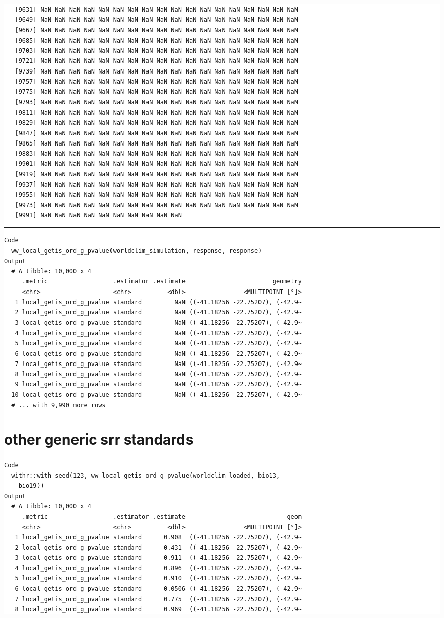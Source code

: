        [9631] NaN NaN NaN NaN NaN NaN NaN NaN NaN NaN NaN NaN NaN NaN NaN NaN NaN NaN
       [9649] NaN NaN NaN NaN NaN NaN NaN NaN NaN NaN NaN NaN NaN NaN NaN NaN NaN NaN
       [9667] NaN NaN NaN NaN NaN NaN NaN NaN NaN NaN NaN NaN NaN NaN NaN NaN NaN NaN
       [9685] NaN NaN NaN NaN NaN NaN NaN NaN NaN NaN NaN NaN NaN NaN NaN NaN NaN NaN
       [9703] NaN NaN NaN NaN NaN NaN NaN NaN NaN NaN NaN NaN NaN NaN NaN NaN NaN NaN
       [9721] NaN NaN NaN NaN NaN NaN NaN NaN NaN NaN NaN NaN NaN NaN NaN NaN NaN NaN
       [9739] NaN NaN NaN NaN NaN NaN NaN NaN NaN NaN NaN NaN NaN NaN NaN NaN NaN NaN
       [9757] NaN NaN NaN NaN NaN NaN NaN NaN NaN NaN NaN NaN NaN NaN NaN NaN NaN NaN
       [9775] NaN NaN NaN NaN NaN NaN NaN NaN NaN NaN NaN NaN NaN NaN NaN NaN NaN NaN
       [9793] NaN NaN NaN NaN NaN NaN NaN NaN NaN NaN NaN NaN NaN NaN NaN NaN NaN NaN
       [9811] NaN NaN NaN NaN NaN NaN NaN NaN NaN NaN NaN NaN NaN NaN NaN NaN NaN NaN
       [9829] NaN NaN NaN NaN NaN NaN NaN NaN NaN NaN NaN NaN NaN NaN NaN NaN NaN NaN
       [9847] NaN NaN NaN NaN NaN NaN NaN NaN NaN NaN NaN NaN NaN NaN NaN NaN NaN NaN
       [9865] NaN NaN NaN NaN NaN NaN NaN NaN NaN NaN NaN NaN NaN NaN NaN NaN NaN NaN
       [9883] NaN NaN NaN NaN NaN NaN NaN NaN NaN NaN NaN NaN NaN NaN NaN NaN NaN NaN
       [9901] NaN NaN NaN NaN NaN NaN NaN NaN NaN NaN NaN NaN NaN NaN NaN NaN NaN NaN
       [9919] NaN NaN NaN NaN NaN NaN NaN NaN NaN NaN NaN NaN NaN NaN NaN NaN NaN NaN
       [9937] NaN NaN NaN NaN NaN NaN NaN NaN NaN NaN NaN NaN NaN NaN NaN NaN NaN NaN
       [9955] NaN NaN NaN NaN NaN NaN NaN NaN NaN NaN NaN NaN NaN NaN NaN NaN NaN NaN
       [9973] NaN NaN NaN NaN NaN NaN NaN NaN NaN NaN NaN NaN NaN NaN NaN NaN NaN NaN
       [9991] NaN NaN NaN NaN NaN NaN NaN NaN NaN NaN

---

    Code
      ww_local_getis_ord_g_pvalue(worldclim_simulation, response, response)
    Output
      # A tibble: 10,000 x 4
         .metric                  .estimator .estimate                        geometry
         <chr>                    <chr>          <dbl>                <MULTIPOINT [°]>
       1 local_getis_ord_g_pvalue standard         NaN ((-41.18256 -22.75207), (-42.9~
       2 local_getis_ord_g_pvalue standard         NaN ((-41.18256 -22.75207), (-42.9~
       3 local_getis_ord_g_pvalue standard         NaN ((-41.18256 -22.75207), (-42.9~
       4 local_getis_ord_g_pvalue standard         NaN ((-41.18256 -22.75207), (-42.9~
       5 local_getis_ord_g_pvalue standard         NaN ((-41.18256 -22.75207), (-42.9~
       6 local_getis_ord_g_pvalue standard         NaN ((-41.18256 -22.75207), (-42.9~
       7 local_getis_ord_g_pvalue standard         NaN ((-41.18256 -22.75207), (-42.9~
       8 local_getis_ord_g_pvalue standard         NaN ((-41.18256 -22.75207), (-42.9~
       9 local_getis_ord_g_pvalue standard         NaN ((-41.18256 -22.75207), (-42.9~
      10 local_getis_ord_g_pvalue standard         NaN ((-41.18256 -22.75207), (-42.9~
      # ... with 9,990 more rows

# other generic srr standards

    Code
      withr::with_seed(123, ww_local_getis_ord_g_pvalue(worldclim_loaded, bio13,
        bio19))
    Output
      # A tibble: 10,000 x 4
         .metric                  .estimator .estimate                            geom
         <chr>                    <chr>          <dbl>                <MULTIPOINT [°]>
       1 local_getis_ord_g_pvalue standard      0.908  ((-41.18256 -22.75207), (-42.9~
       2 local_getis_ord_g_pvalue standard      0.431  ((-41.18256 -22.75207), (-42.9~
       3 local_getis_ord_g_pvalue standard      0.911  ((-41.18256 -22.75207), (-42.9~
       4 local_getis_ord_g_pvalue standard      0.896  ((-41.18256 -22.75207), (-42.9~
       5 local_getis_ord_g_pvalue standard      0.910  ((-41.18256 -22.75207), (-42.9~
       6 local_getis_ord_g_pvalue standard      0.0506 ((-41.18256 -22.75207), (-42.9~
       7 local_getis_ord_g_pvalue standard      0.775  ((-41.18256 -22.75207), (-42.9~
       8 local_getis_ord_g_pvalue standard      0.969  ((-41.18256 -22.75207), (-42.9~